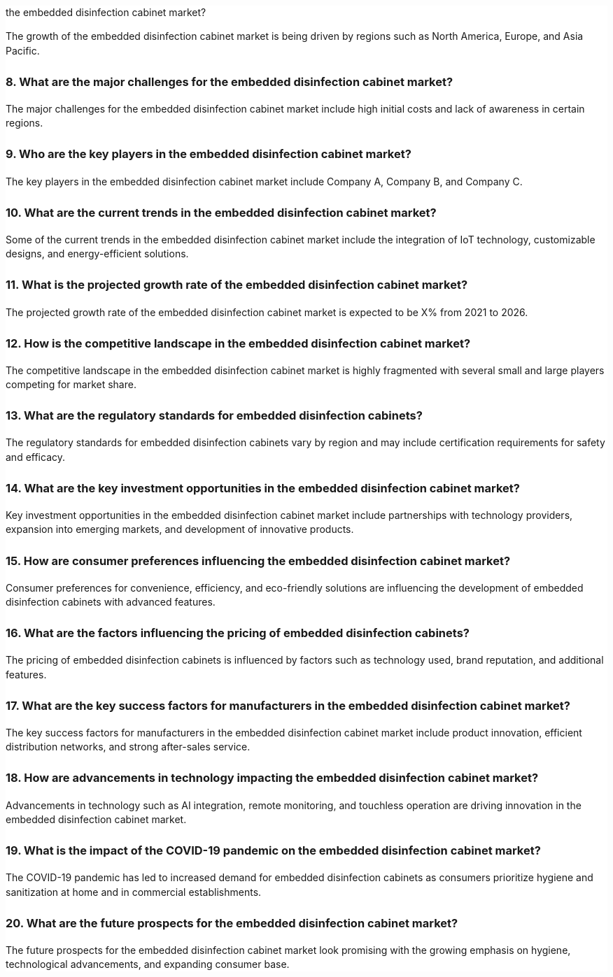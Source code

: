 the embedded disinfection cabinet market?</h3><p>The growth of the embedded disinfection cabinet market is being driven by regions such as North America, Europe, and Asia Pacific.</p><h3>8. What are the major challenges for the embedded disinfection cabinet market?</h3><p>The major challenges for the embedded disinfection cabinet market include high initial costs and lack of awareness in certain regions.</p><h3>9. Who are the key players in the embedded disinfection cabinet market?</h3><p>The key players in the embedded disinfection cabinet market include Company A, Company B, and Company C.</p><h3>10. What are the current trends in the embedded disinfection cabinet market?</h3><p>Some of the current trends in the embedded disinfection cabinet market include the integration of IoT technology, customizable designs, and energy-efficient solutions.</p><h3>11. What is the projected growth rate of the embedded disinfection cabinet market?</h3><p>The projected growth rate of the embedded disinfection cabinet market is expected to be X% from 2021 to 2026.</p><h3>12. How is the competitive landscape in the embedded disinfection cabinet market?</h3><p>The competitive landscape in the embedded disinfection cabinet market is highly fragmented with several small and large players competing for market share.</p><h3>13. What are the regulatory standards for embedded disinfection cabinets?</h3><p>The regulatory standards for embedded disinfection cabinets vary by region and may include certification requirements for safety and efficacy.</p><h3>14. What are the key investment opportunities in the embedded disinfection cabinet market?</h3><p>Key investment opportunities in the embedded disinfection cabinet market include partnerships with technology providers, expansion into emerging markets, and development of innovative products.</p><h3>15. How are consumer preferences influencing the embedded disinfection cabinet market?</h3><p>Consumer preferences for convenience, efficiency, and eco-friendly solutions are influencing the development of embedded disinfection cabinets with advanced features.</p><h3>16. What are the factors influencing the pricing of embedded disinfection cabinets?</h3><p>The pricing of embedded disinfection cabinets is influenced by factors such as technology used, brand reputation, and additional features.</p><h3>17. What are the key success factors for manufacturers in the embedded disinfection cabinet market?</h3><p>The key success factors for manufacturers in the embedded disinfection cabinet market include product innovation, efficient distribution networks, and strong after-sales service.</p><h3>18. How are advancements in technology impacting the embedded disinfection cabinet market?</h3><p>Advancements in technology such as AI integration, remote monitoring, and touchless operation are driving innovation in the embedded disinfection cabinet market.</p><h3>19. What is the impact of the COVID-19 pandemic on the embedded disinfection cabinet market?</h3><p>The COVID-19 pandemic has led to increased demand for embedded disinfection cabinets as consumers prioritize hygiene and sanitization at home and in commercial establishments.</p><h3>20. What are the future prospects for the embedded disinfection cabinet market?</h3><p>The future prospects for the embedded disinfection cabinet market look promising with the growing emphasis on hygiene, technological advancements, and expanding consumer base.</p></body></html></strong></p>
